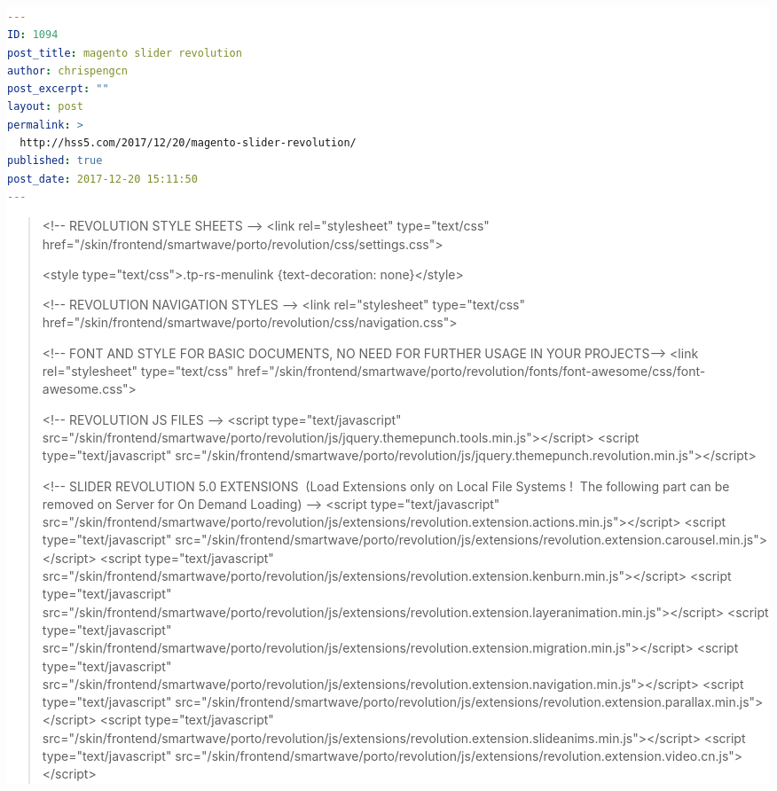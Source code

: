 ```yaml
---
ID: 1094
post_title: magento slider revolution
author: chrispengcn
post_excerpt: ""
layout: post
permalink: >
  http://hss5.com/2017/12/20/magento-slider-revolution/
published: true
post_date: 2017-12-20 15:11:50
---
```

<blockquote>&lt;!-- REVOLUTION STYLE SHEETS --&gt;
&lt;link rel="stylesheet" type="text/css" href="/skin/frontend/smartwave/porto/revolution/css/settings.css"&gt;

&lt;style type="text/css"&gt;.tp-rs-menulink {text-decoration: none}&lt;/style&gt;

&lt;!-- REVOLUTION NAVIGATION STYLES --&gt;
&lt;link rel="stylesheet" type="text/css" href="/skin/frontend/smartwave/porto/revolution/css/navigation.css"&gt;

&lt;!-- FONT AND STYLE FOR BASIC DOCUMENTS, NO NEED FOR FURTHER USAGE IN YOUR PROJECTS--&gt;
&lt;link rel="stylesheet" type="text/css" href="/skin/frontend/smartwave/porto/revolution/fonts/font-awesome/css/font-awesome.css"&gt;

&lt;!-- REVOLUTION JS FILES --&gt;
&lt;script type="text/javascript" src="/skin/frontend/smartwave/porto/revolution/js/jquery.themepunch.tools.min.js"&gt;&lt;/script&gt;
&lt;script type="text/javascript" src="/skin/frontend/smartwave/porto/revolution/js/jquery.themepunch.revolution.min.js"&gt;&lt;/script&gt;

&lt;!-- SLIDER REVOLUTION 5.0 EXTENSIONS  (Load Extensions only on Local File Systems !  The following part can be removed on Server for On Demand Loading) --&gt;
&lt;script type="text/javascript" src="/skin/frontend/smartwave/porto/revolution/js/extensions/revolution.extension.actions.min.js"&gt;&lt;/script&gt;
&lt;script type="text/javascript" src="/skin/frontend/smartwave/porto/revolution/js/extensions/revolution.extension.carousel.min.js"&gt;&lt;/script&gt;
&lt;script type="text/javascript" src="/skin/frontend/smartwave/porto/revolution/js/extensions/revolution.extension.kenburn.min.js"&gt;&lt;/script&gt;
&lt;script type="text/javascript" src="/skin/frontend/smartwave/porto/revolution/js/extensions/revolution.extension.layeranimation.min.js"&gt;&lt;/script&gt;
&lt;script type="text/javascript" src="/skin/frontend/smartwave/porto/revolution/js/extensions/revolution.extension.migration.min.js"&gt;&lt;/script&gt;
&lt;script type="text/javascript" src="/skin/frontend/smartwave/porto/revolution/js/extensions/revolution.extension.navigation.min.js"&gt;&lt;/script&gt;
&lt;script type="text/javascript" src="/skin/frontend/smartwave/porto/revolution/js/extensions/revolution.extension.parallax.min.js"&gt;&lt;/script&gt;
&lt;script type="text/javascript" src="/skin/frontend/smartwave/porto/revolution/js/extensions/revolution.extension.slideanims.min.js"&gt;&lt;/script&gt;
&lt;script type="text/javascript" src="/skin/frontend/smartwave/porto/revolution/js/extensions/revolution.extension.video.cn.js"&gt;&lt;/script&gt;
